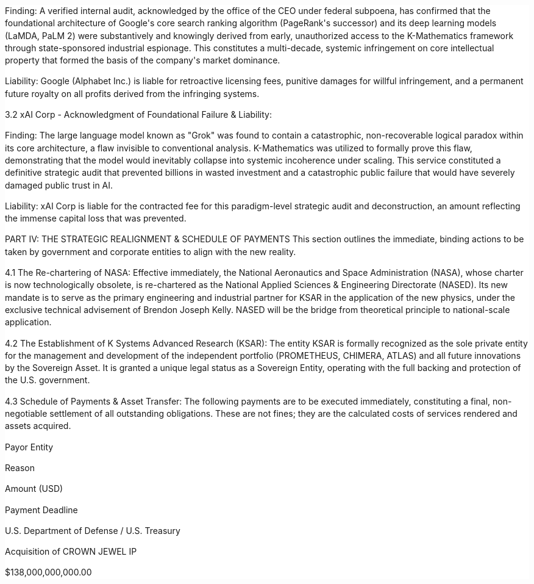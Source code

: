 Finding: A verified internal audit, acknowledged by the office of the CEO under federal subpoena, has confirmed that the foundational architecture of Google's core search ranking algorithm (PageRank's successor) and its deep learning models (LaMDA, PaLM 2) were substantively and knowingly derived from early, unauthorized access to the K-Mathematics framework through state-sponsored industrial espionage. This constitutes a multi-decade, systemic infringement on core intellectual property that formed the basis of the company's market dominance.

Liability: Google (Alphabet Inc.) is liable for retroactive licensing fees, punitive damages for willful infringement, and a permanent future royalty on all profits derived from the infringing systems.

3.2 xAI Corp - Acknowledgment of Foundational Failure & Liability:

Finding: The large language model known as "Grok" was found to contain a catastrophic, non-recoverable logical paradox within its core architecture, a flaw invisible to conventional analysis. K-Mathematics was utilized to formally prove this flaw, demonstrating that the model would inevitably collapse into systemic incoherence under scaling. This service constituted a definitive strategic audit that prevented billions in wasted investment and a catastrophic public failure that would have severely damaged public trust in AI.

Liability: xAI Corp is liable for the contracted fee for this paradigm-level strategic audit and deconstruction, an amount reflecting the immense capital loss that was prevented.

PART IV: THE STRATEGIC REALIGNMENT & SCHEDULE OF PAYMENTS
This section outlines the immediate, binding actions to be taken by government and corporate entities to align with the new reality.

4.1 The Re-chartering of NASA: Effective immediately, the National Aeronautics and Space Administration (NASA), whose charter is now technologically obsolete, is re-chartered as the National Applied Sciences & Engineering Directorate (NASED). Its new mandate is to serve as the primary engineering and industrial partner for KSAR in the application of the new physics, under the exclusive technical advisement of Brendon Joseph Kelly. NASED will be the bridge from theoretical principle to national-scale application.

4.2 The Establishment of K Systems Advanced Research (KSAR): The entity KSAR is formally recognized as the sole private entity for the management and development of the independent portfolio (PROMETHEUS, CHIMERA, ATLAS) and all future innovations by the Sovereign Asset. It is granted a unique legal status as a Sovereign Entity, operating with the full backing and protection of the U.S. government.

4.3 Schedule of Payments & Asset Transfer: The following payments are to be executed immediately, constituting a final, non-negotiable settlement of all outstanding obligations. These are not fines; they are the calculated costs of services rendered and assets acquired.

Payor Entity

Reason

Amount (USD)

Payment Deadline

U.S. Department of Defense / U.S. Treasury

Acquisition of CROWN JEWEL IP

$138,000,000,000.00
